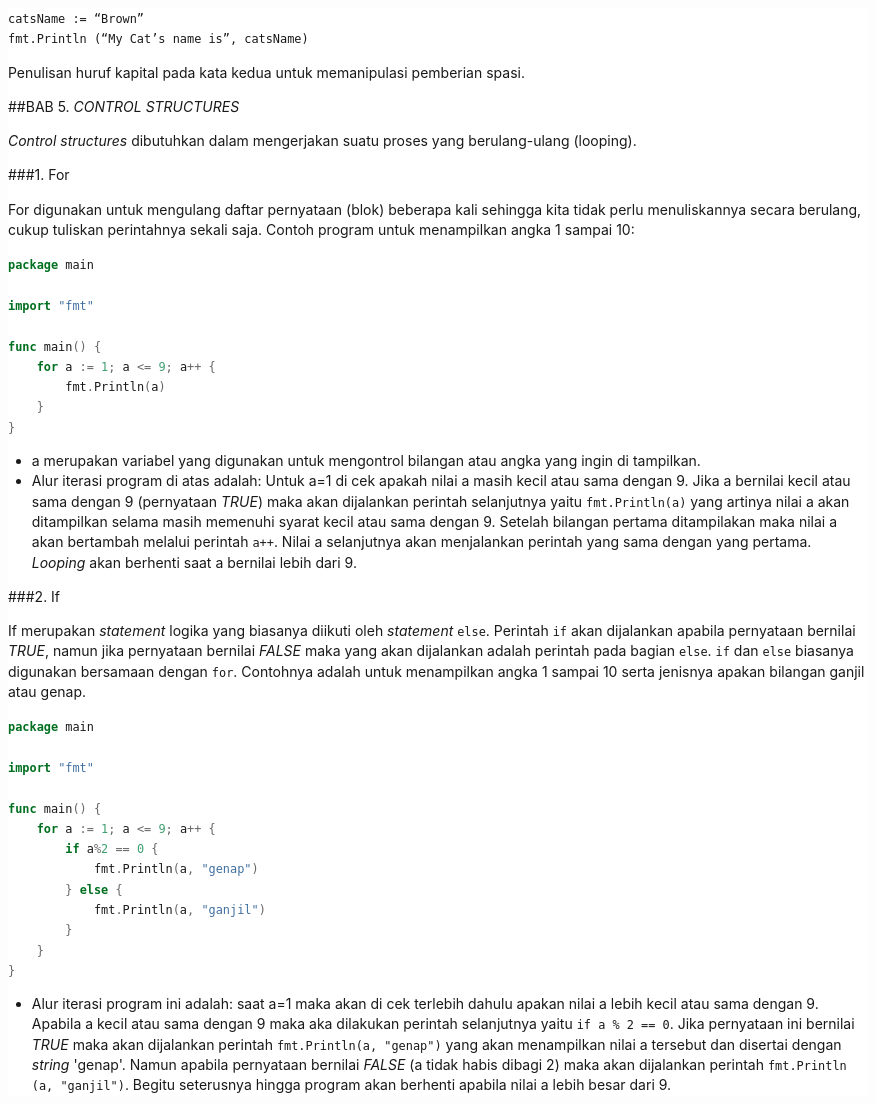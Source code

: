     catsName := “Brown”
    fmt.Println (“My Cat’s name is”, catsName)

Penulisan huruf kapital pada kata kedua untuk memanipulasi pemberian spasi.


##BAB 5. *CONTROL STRUCTURES*

*Control structures* dibutuhkan dalam mengerjakan suatu proses yang berulang-ulang (looping).

###1. For

For digunakan untuk mengulang daftar pernyataan (blok) beberapa kali sehingga kita tidak perlu menuliskannya secara berulang, cukup tuliskan perintahnya sekali saja. Contoh program untuk menampilkan angka 1 sampai 10:

```go
package main

import "fmt"

func main() {
	for a := 1; a <= 9; a++ {
		fmt.Println(a)
	}
}
```

* a merupakan variabel yang digunakan untuk mengontrol bilangan atau angka yang ingin di tampilkan.
* Alur iterasi program di atas adalah: Untuk a=1 di cek apakah nilai a masih kecil atau sama dengan 9. Jika a bernilai kecil atau sama dengan 9 (pernyataan *TRUE*) maka akan dijalankan perintah selanjutnya yaitu `fmt.Println(a)` yang artinya nilai a akan ditampilkan selama masih memenuhi syarat kecil atau sama dengan 9. Setelah bilangan pertama ditampilakan maka nilai a akan bertambah melalui perintah `a++`. Nilai a selanjutnya akan menjalankan perintah yang sama dengan yang pertama. *Looping* akan berhenti saat a bernilai lebih dari 9.

###2. If

If merupakan *statement* logika yang biasanya diikuti oleh *statement* `else`. Perintah `if` akan dijalankan apabila pernyataan bernilai *TRUE*, namun jika pernyataan bernilai *FALSE* maka yang akan dijalankan adalah perintah pada bagian `else`. `if` dan `else` biasanya digunakan bersamaan dengan `for`. Contohnya adalah untuk menampilkan angka 1 sampai 10 serta jenisnya apakan bilangan ganjil atau genap.

```go
package main

import "fmt"

func main() {
	for a := 1; a <= 9; a++ {
		if a%2 == 0 {
			fmt.Println(a, "genap")
		} else {
			fmt.Println(a, "ganjil")
		}
	}
}
```
* Alur iterasi program ini adalah: saat a=1 maka akan di cek terlebih dahulu apakan nilai a lebih kecil atau sama dengan 9. Apabila a kecil atau sama dengan 9 maka aka dilakukan perintah selanjutnya yaitu `if a % 2 == 0`. Jika pernyataan ini bernilai *TRUE* maka akan dijalankan perintah `fmt.Println(a, "genap")` yang akan menampilkan nilai a tersebut dan disertai dengan *string* 'genap'. Namun apabila pernyataan bernilai *FALSE* (a tidak habis dibagi 2) maka akan dijalankan perintah `fmt.Println(a, "ganjil")`. Begitu seterusnya hingga program akan berhenti apabila nilai a lebih besar dari 9.
